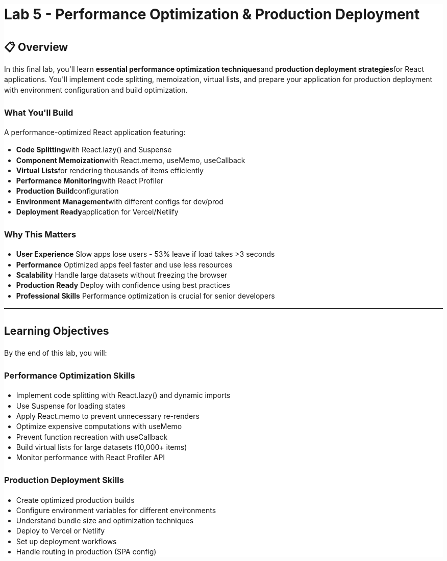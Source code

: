 # Lab 5 - Performance Optimization & Production Deployment

## 📋 Overview

In this final lab, you'll learn **essential performance optimization techniques**and **production deployment strategies**for React applications. You'll implement code splitting, memoization, virtual lists, and prepare your application for production deployment with environment configuration and build optimization.

### What You'll Build

A performance-optimized React application featuring:
- **Code Splitting**with React.lazy() and Suspense
- **Component Memoization**with React.memo, useMemo, useCallback
- **Virtual Lists**for rendering thousands of items efficiently
- **Performance Monitoring**with React Profiler
- **Production Build**configuration
- **Environment Management**with different configs for dev/prod
- **Deployment Ready**application for Vercel/Netlify

### Why This Matters

- **User Experience** Slow apps lose users - 53% leave if load takes >3 seconds
- **Performance** Optimized apps feel faster and use less resources
- **Scalability** Handle large datasets without freezing the browser
- **Production Ready** Deploy with confidence using best practices
- **Professional Skills** Performance optimization is crucial for senior developers

---

## Learning Objectives

By the end of this lab, you will:

### Performance Optimization Skills
- Implement code splitting with React.lazy() and dynamic imports
- Use Suspense for loading states
- Apply React.memo to prevent unnecessary re-renders
- Optimize expensive computations with useMemo
- Prevent function recreation with useCallback
- Build virtual lists for large datasets (10,000+ items)
- Monitor performance with React Profiler API

### Production Deployment Skills
- Create optimized production builds
- Configure environment variables for different environments
- Understand bundle size and optimization techniques
- Deploy to Vercel or Netlify
- Set up deployment workflows
- Handle routing in production (SPA config)
